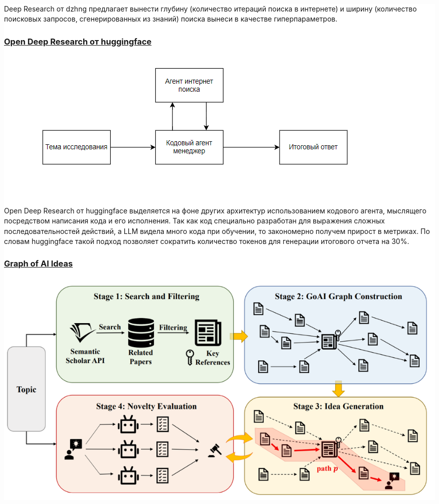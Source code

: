 Deep Research от dzhng предлагает вынести глубину (количество итераций поиска в интернете) и ширину
(количество поисковых запросов, сгенерированных из знаний) поиска вынеси в качестве гиперпараметров.

### [Open Deep Research от huggingface](https://huggingface.co/blog/open-deep-research)

![huggingface_research.png](images/huggingface_research.png)

Open Deep Research от huggingface выделяется на фоне других архитектур использованием кодового агента, мыслящего посредством
написания кода и его исполнения. Так как код специально разработан для выражения сложных последовательностей действий,
а LLM видела много кода при обучении, то закономерно получем прирост в метриках.
По словам huggingface такой подход позволяет сократить количество токенов для генерации итогового отчета на 30%.

### [Graph of AI Ideas](https://arxiv.org/abs/2503.08549)

![graph_of_ai_ideas.png](images/graph_of_ai_ideas.png)
